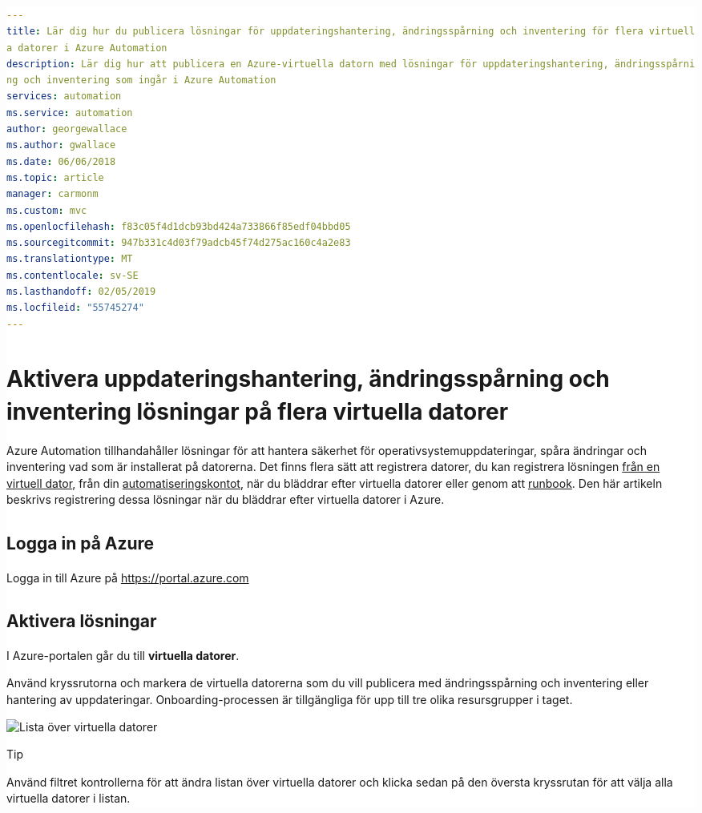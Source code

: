 ```yaml
---
title: Lär dig hur du publicera lösningar för uppdateringshantering, ändringsspårning och inventering för flera virtuella datorer i Azure Automation
description: Lär dig hur att publicera en Azure-virtuella datorn med lösningar för uppdateringshantering, ändringsspårning och inventering som ingår i Azure Automation
services: automation
ms.service: automation
author: georgewallace
ms.author: gwallace
ms.date: 06/06/2018
ms.topic: article
manager: carmonm
ms.custom: mvc
ms.openlocfilehash: f83c05f4d1dcb93bd424a733866f85edf04bbd05
ms.sourcegitcommit: 947b331c4d03f79adcb45f74d275ac160c4a2e83
ms.translationtype: MT
ms.contentlocale: sv-SE
ms.lasthandoff: 02/05/2019
ms.locfileid: "55745274"
---
```

# <a name="enable-update-management-change-tracking-and-inventory-solutions-on-multiple-vms"></a>Aktivera uppdateringshantering, ändringsspårning och inventering lösningar på flera virtuella datorer

Azure Automation tillhandahåller lösningar för att hantera säkerhet för operativsystemuppdateringar, spåra ändringar och inventering vad som är installerat på datorerna. Det finns flera sätt att registrera datorer, du kan registrera lösningen [från en virtuell dator](automation-onboard-solutions-from-vm.md), från din [automatiseringskontot](automation-onboard-solutions-from-automation-account.md), när du bläddrar efter virtuella datorer eller genom att [runbook](automation-onboard-solutions.md). Den här artikeln beskrivs registrering dessa lösningar när du bläddrar efter virtuella datorer i Azure.

## <a name="log-in-to-azure"></a>Logga in på Azure

Logga in till Azure på https://portal.azure.com

## <a name="enable-solutions"></a>Aktivera lösningar

I Azure-portalen går du till **virtuella datorer**.

Använd kryssrutorna och markera de virtuella datorerna som du vill publicera med ändringsspårning och inventering eller hantering av uppdateringar. Onboarding-processen är tillgängliga för upp till tre olika resursgrupper i taget.

![Lista över virtuella datorer](media/automation-onboard-solutions-from-browse/vmlist.png)
> [!TIP]
> Använd filtret kontrollerna för att ändra listan över virtuella datorer och klicka sedan på den översta kryssrutan för att välja alla virtuella datorer i listan.

